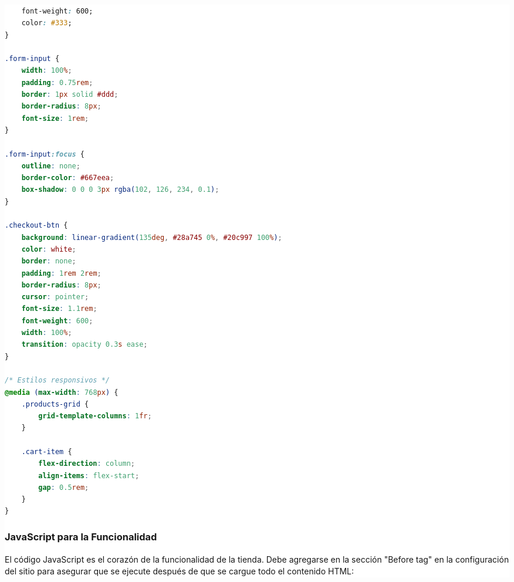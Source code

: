 ```css
    font-weight: 600;
    color: #333;
}

.form-input {
    width: 100%;
    padding: 0.75rem;
    border: 1px solid #ddd;
    border-radius: 8px;
    font-size: 1rem;
}

.form-input:focus {
    outline: none;
    border-color: #667eea;
    box-shadow: 0 0 0 3px rgba(102, 126, 234, 0.1);
}

.checkout-btn {
    background: linear-gradient(135deg, #28a745 0%, #20c997 100%);
    color: white;
    border: none;
    padding: 1rem 2rem;
    border-radius: 8px;
    cursor: pointer;
    font-size: 1.1rem;
    font-weight: 600;
    width: 100%;
    transition: opacity 0.3s ease;
}

/* Estilos responsivos */
@media (max-width: 768px) {
    .products-grid {
        grid-template-columns: 1fr;
    }
    
    .cart-item {
        flex-direction: column;
        align-items: flex-start;
        gap: 0.5rem;
    }
}
```

### JavaScript para la Funcionalidad

El código JavaScript es el corazón de la funcionalidad de la tienda. Debe agregarse en la sección "Before </body> tag" en la configuración del sitio para asegurar que se ejecute después de que se cargue todo el contenido HTML:
